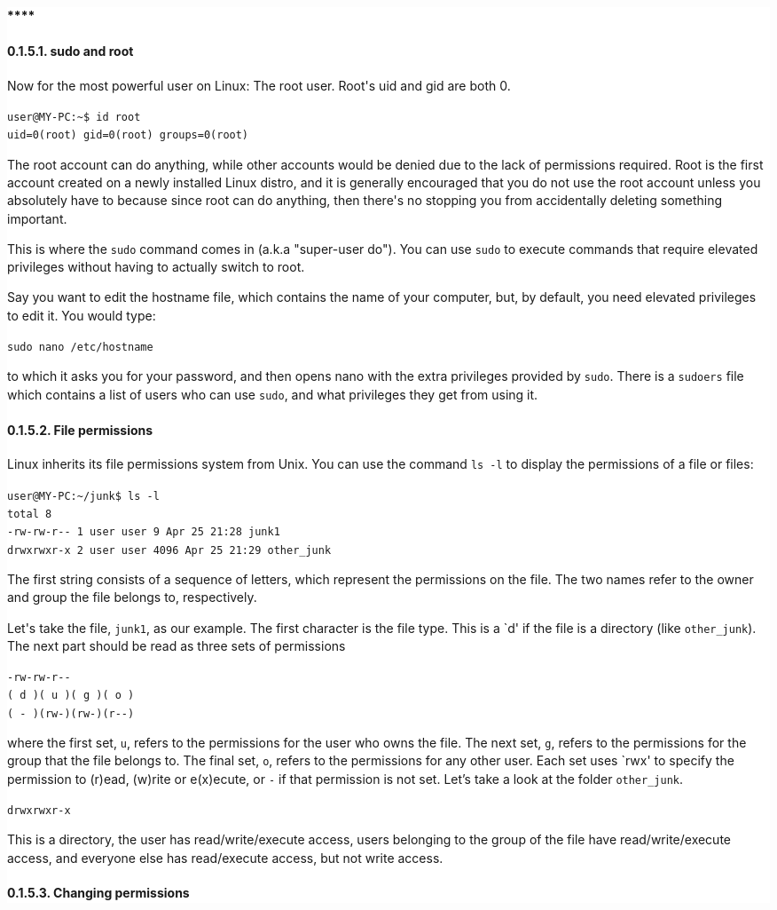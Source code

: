 #### \*\*\*\*

#### **0.1.5.1. sudo and root**

Now for the most powerful user on Linux: The root user. Root's uid and gid are both 0.

`user@MY-PC:~$ id root`\
`uid=0(root) gid=0(root) groups=0(root)`

The root account can do anything, while other accounts would be denied due to the lack of permissions required. Root is the first account created on a newly installed Linux distro, and it is generally encouraged that you do not use the root account unless you absolutely have to because since root can do anything, then there's no stopping you from accidentally deleting something important.

This is where the `sudo` command comes in (a.k.a "super-user do"). You can use `sudo` to execute commands that require elevated privileges without having to actually switch to root.

Say you want to edit the hostname file, which contains the name of your computer, but, by default, you need elevated privileges to edit it. You would type:

`sudo nano /etc/hostname`

to which it asks you for your password, and then opens nano with the extra privileges provided by `sudo`. There is a `sudoers` file which contains a list of users who can use `sudo`, and what privileges they get from using it.

#### **0.1.5.2. File permissions**

Linux inherits its file permissions system from Unix. You can use the command `ls -l` to display the permissions of a file or files:

`user@MY-PC:~/junk$ ls -l`\
`total 8`\
`-rw-rw-r-- 1 user user 9 Apr 25 21:28 junk1`\
`drwxrwxr-x 2 user user 4096 Apr 25 21:29 other_junk`

The first string consists of a sequence of letters, which represent the permissions on the file. The two names refer to the owner and group the file belongs to, respectively.

Let's take the file, `junk1`, as our example. The first character is the file type. This is a \`d' if the file is a directory (like `other_junk`). The next part should be read as three sets of permissions

`-rw-rw-r--`\
`( d )( u )( g )( o )`\
`( - )(rw-)(rw-)(r--)`

where the first set, `u`, refers to the permissions for the user who owns the file. The next set, `g`, refers to the permissions for the group that the file belongs to. The final set, `o`, refers to the permissions for any other user. Each set uses \`rwx' to specify the permission to (r)ead, (w)rite or e(x)ecute, or `-` if that permission is not set. Let’s take a look at the folder `other_junk`.

`drwxrwxr-x`

This is a directory, the user has read/write/execute access, users belonging to the group of the file have read/write/execute access, and everyone else has read/execute access, but not write access.

#### **0.1.5.3. Changing permissions**
